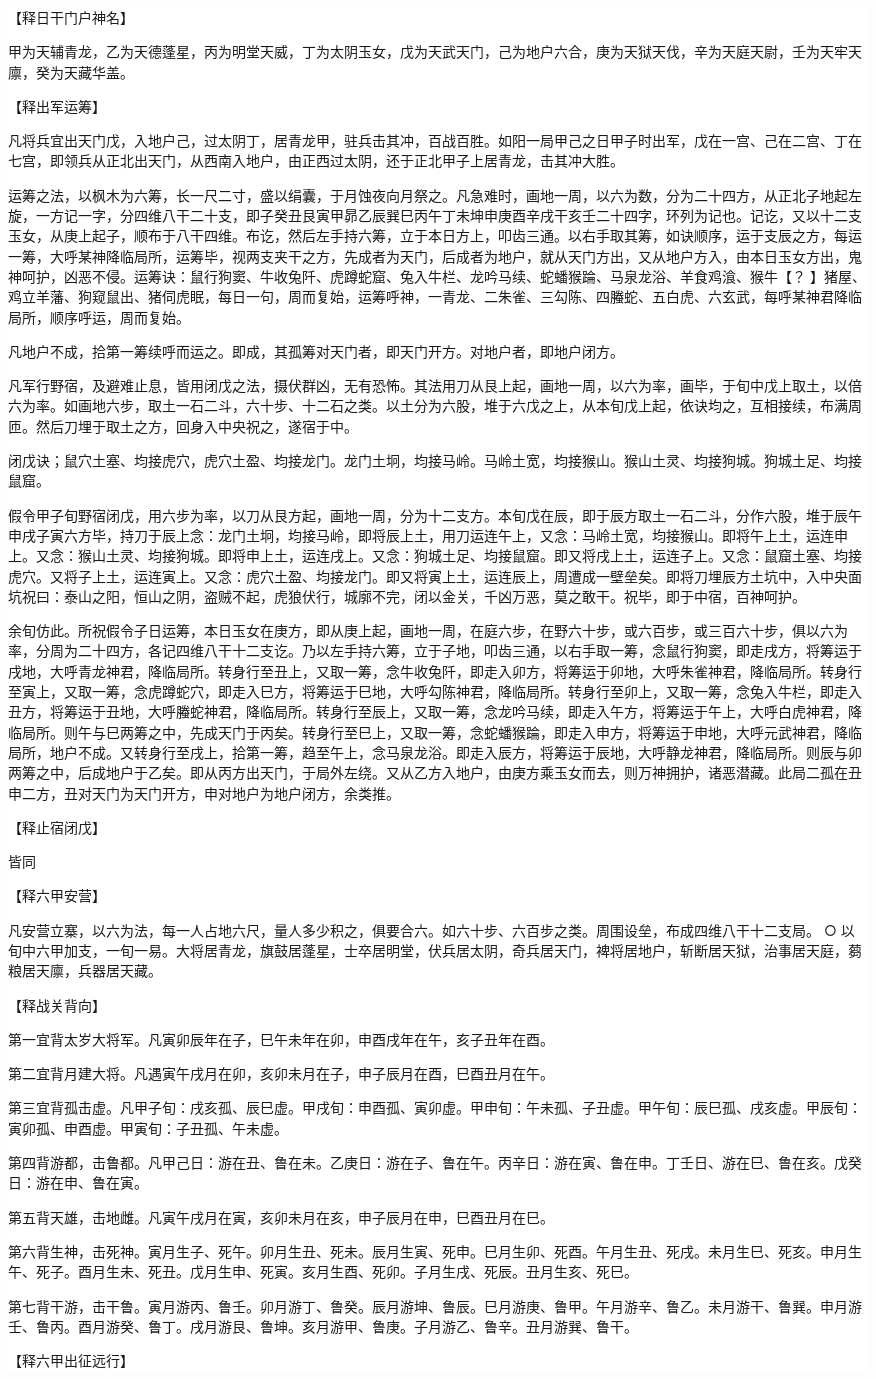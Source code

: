 【释日干门户神名】

甲为天辅青龙，乙为天德蓬星，丙为明堂天威，丁为太阴玉女，戊为天武天门，己为地户六合，庚为天狱天伐，辛为天庭天尉，壬为天牢天廪，癸为天藏华盖。

【释出军运筹】

凡将兵宜出天门戊，入地户己，过太阴丁，居青龙甲，驻兵击其冲，百战百胜。如阳一局甲己之日甲子时出军，戊在一宫、己在二宫、丁在七宫，即领兵从正北出天门，从西南入地户，由正西过太阴，还于正北甲子上居青龙，击其冲大胜。

运筹之法，以枫木为六筹，长一尺二寸，盛以绢囊，于月蚀夜向月祭之。凡急难时，画地一周，以六为数，分为二十四方，从正北子地起左旋，一方记一字，分四维八干二十支，即子癸丑艮寅甲昴乙辰巽巳丙午丁未坤申庚酉辛戌干亥壬二十四字，环列为记也。记讫，又以十二支玉女，从庚上起子，顺布于八干四维。布讫，然后左手持六筹，立于本日方上，叩齿三通。以右手取其筹，如诀顺序，运于支辰之方，每运一筹，大呼某神降临局所，运筹毕，视两支夹干之方，先成者为天门，后成者为地户，就从天门方出，又从地户方入，由本日玉女方出，鬼神呵护，凶恶不侵。运筹诀：鼠行狗窦、牛收兔阡、虎蹲蛇窟、兔入牛栏、龙吟马续、蛇蟠猴踚、马泉龙浴、羊食鸡湌、猴牛【？ 】猪屋、鸡立羊藩、狗窥鼠出、猪伺虎眠，每日一句，周而复始，运筹呼神，一青龙、二朱雀、三勾陈、四螣蛇、五白虎、六玄武，每呼某神君降临局所，顺序呼运，周而复始。

凡地户不成，拾第一筹续呼而运之。即成，其孤筹对天门者，即天门开方。对地户者，即地户闭方。

凡军行野宿，及避难止息，皆用闭戊之法，摄伏群凶，无有恐怖。其法用刀从艮上起，画地一周，以六为率，画毕，于旬中戊上取土，以倍六为率。如画地六步，取土一石二斗，六十步、十二石之类。以土分为六股，堆于六戊之上，从本旬戊上起，依诀均之，互相接续，布满周匝。然后刀埋于取土之方，回身入中央祝之，遂宿于中。

闭戊诀；鼠穴土塞、均接虎穴，虎穴土盈、均接龙门。龙门土坰，均接马岭。马岭土宽，均接猴山。猴山土灵、均接狗城。狗城土足、均接鼠窟。

假令甲子旬野宿闭戊，用六步为率，以刀从艮方起，画地一周，分为十二支方。本旬戊在辰，即于辰方取土一石二斗，分作六股，堆于辰午申戌子寅六方毕，持刀于辰上念：龙门土坰，均接马岭，即将辰上土，用刀运连午上，又念：马岭土宽，均接猴山。即将午上土，运连申上。又念：猴山土灵、均接狗城。即将申上土，运连戌上。又念：狗城土足、均接鼠窟。即又将戌上土，运连子上。又念：鼠窟土塞、均接虎穴。又将子上土，运连寅上。又念：虎穴土盈、均接龙门。即又将寅上土，运连辰上，周遭成一壁垒矣。即将刀埋辰方土坑中，入中央面坑祝曰：泰山之阳，恒山之阴，盗贼不起，虎狼伏行，城廓不完，闭以金关，千凶万恶，莫之敢干。祝毕，即于中宿，百神呵护。

余旬仿此。所祝假令子日运筹，本日玉女在庚方，即从庚上起，画地一周，在庭六步，在野六十步，或六百步，或三百六十步，俱以六为率，分周为二十四方，各记四维八干十二支讫。乃以左手持六筹，立于子地，叩齿三通，以右手取一筹，念鼠行狗窦，即走戌方，将筹运于戌地，大呼青龙神君，降临局所。转身行至丑上，又取一筹，念牛收兔阡，即走入卯方，将筹运于卯地，大呼朱雀神君，降临局所。转身行至寅上，又取一筹，念虎蹲蛇穴，即走入巳方，将筹运于巳地，大呼勾陈神君，降临局所。转身行至卯上，又取一筹，念兔入牛栏，即走入丑方，将筹运于丑地，大呼螣蛇神君，降临局所。转身行至辰上，又取一筹，念龙吟马续，即走入午方，将筹运于午上，大呼白虎神君，降临局所。则午与巳两筹之中，先成天门于丙矣。转身行至巳上，又取一筹，念蛇蟠猴踚，即走入申方，将筹运于申地，大呼元武神君，降临局所，地户不成。又转身行至戌上，拾第一筹，趋至午上，念马泉龙浴。即走入辰方，将筹运于辰地，大呼静龙神君，降临局所。则辰与卯两筹之中，后成地户于乙矣。即从丙方出天门，于局外左绕。又从乙方入地户，由庚方乘玉女而去，则万神拥护，诸恶潜藏。此局二孤在丑申二方，丑对天门为天门开方，申对地户为地户闭方，余类推。

【释止宿闭戊】

皆同

【释六甲安营】

凡安营立寨，以六为法，每一人占地六尺，量人多少积之，俱要合六。如六十步、六百步之类。周围设垒，布成四维八干十二支局。 ○ 以旬中六甲加支，一旬一易。大将居青龙，旗鼓居蓬星，士卒居明堂，伏兵居太阴，奇兵居天门，裨将居地户，斩断居天狱，治事居天庭，蒭粮居天廪，兵器居天藏。

【释战关背向】

第一宜背太岁大将军。凡寅卯辰年在子，巳午未年在卯，申酉戌年在午，亥子丑年在酉。

第二宜背月建大将。凡遇寅午戌月在卯，亥卯未月在子，申子辰月在酉，巳酉丑月在午。

第三宜背孤击虚。凡甲子旬：戌亥孤、辰巳虚。甲戌旬：申酉孤、寅卯虚。甲申旬：午未孤、子丑虚。甲午旬：辰巳孤、戌亥虚。甲辰旬：寅卯孤、申酉虚。甲寅旬：子丑孤、午未虚。

第四背游都，击鲁都。凡甲己日：游在丑、鲁在未。乙庚日：游在子、鲁在午。丙辛日：游在寅、鲁在申。丁壬日、游在巳、鲁在亥。戊癸日：游在申、鲁在寅。

第五背天雄，击地雌。凡寅午戌月在寅，亥卯未月在亥，申子辰月在申，巳酉丑月在巳。

第六背生神，击死神。寅月生子、死午。卯月生丑、死未。辰月生寅、死申。巳月生卯、死酉。午月生丑、死戌。未月生巳、死亥。申月生午、死子。酉月生未、死丑。戊月生申、死寅。亥月生酉、死卯。子月生戌、死辰。丑月生亥、死巳。

第七背干游，击干鲁。寅月游丙、鲁壬。卯月游丁、鲁癸。辰月游坤、鲁辰。巳月游庚、鲁甲。午月游辛、鲁乙。未月游干、鲁巽。申月游壬、鲁丙。酉月游癸、鲁丁。戌月游艮、鲁坤。亥月游甲、鲁庚。子月游乙、鲁辛。丑月游巽、鲁干。

【释六甲出征远行】
